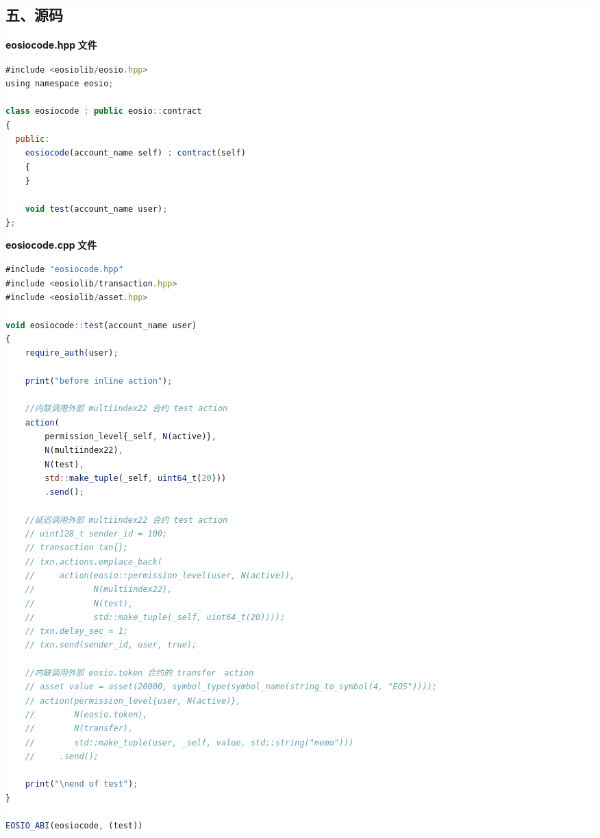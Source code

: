## 五、源码

**eosiocode.hpp 文件**

```js
#include <eosiolib/eosio.hpp>
using namespace eosio;

class eosiocode : public eosio::contract
{
  public:
    eosiocode(account_name self) : contract(self)
    {
    }

    void test(account_name user);
};
```

**eosiocode.cpp 文件**

```js
#include "eosiocode.hpp"
#include <eosiolib/transaction.hpp>
#include <eosiolib/asset.hpp>

void eosiocode::test(account_name user)
{
    require_auth(user);

    print("before inline action");

    //内联调用外部 multiindex22 合约 test action
    action(
        permission_level{_self, N(active)},
        N(multiindex22),
        N(test),
        std::make_tuple(_self, uint64_t(20)))
        .send();

    //延迟调用外部 multiindex22 合约 test action
    // uint128_t sender_id = 100;
    // transaction txn{};
    // txn.actions.emplace_back(
    //     action(eosio::permission_level(user, N(active)),
    //            N(multiindex22),
    //            N(test),
    //            std::make_tuple(_self, uint64_t(20))));
    // txn.delay_sec = 1;
    // txn.send(sender_id, user, true);

    //内联调用外部 eosio.token 合约的 transfer　action
    // asset value = asset(20000, symbol_type(symbol_name(string_to_symbol(4, "EOS"))));
    // action(permission_level{user, N(active)},
    //        N(eosio.token),
    //        N(transfer),
    //        std::make_tuple(user, _self, value, std::string("memo")))
    //     .send();

    print("\nend of test");
}

EOSIO_ABI(eosiocode, (test))
```
